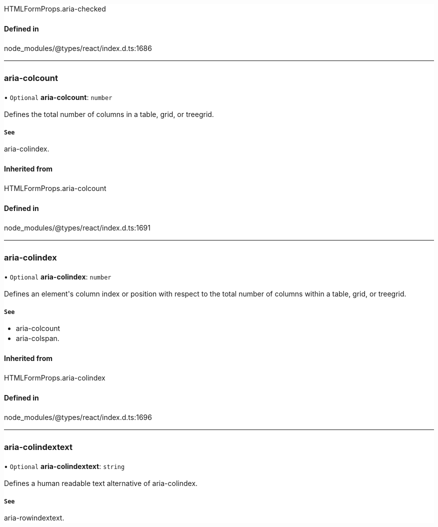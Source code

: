 HTMLFormProps.aria-checked

#### Defined in

node_modules/@types/react/index.d.ts:1686

___

### aria-colcount

• `Optional` **aria-colcount**: `number`

Defines the total number of columns in a table, grid, or treegrid.

**`See`**

aria-colindex.

#### Inherited from

HTMLFormProps.aria-colcount

#### Defined in

node_modules/@types/react/index.d.ts:1691

___

### aria-colindex

• `Optional` **aria-colindex**: `number`

Defines an element's column index or position with respect to the total number of columns within a table, grid, or treegrid.

**`See`**

 - aria-colcount
 - aria-colspan.

#### Inherited from

HTMLFormProps.aria-colindex

#### Defined in

node_modules/@types/react/index.d.ts:1696

___

### aria-colindextext

• `Optional` **aria-colindextext**: `string`

Defines a human readable text alternative of aria-colindex.

**`See`**

aria-rowindextext.
